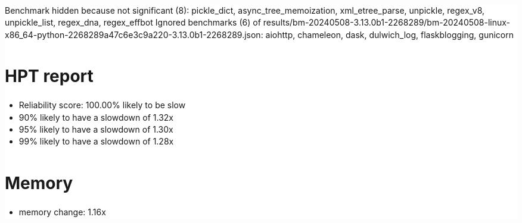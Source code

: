 Benchmark hidden because not significant (8): pickle_dict, async_tree_memoization, xml_etree_parse, unpickle, regex_v8, unpickle_list, regex_dna, regex_effbot
Ignored benchmarks (6) of results/bm-20240508-3.13.0b1-2268289/bm-20240508-linux-x86_64-python-2268289a47c6e3c9a220-3.13.0b1-2268289.json: aiohttp, chameleon, dask, dulwich_log, flaskblogging, gunicorn

# HPT report

- Reliability score: 100.00% likely to be slow
- 90% likely to have a slowdown of 1.32x
- 95% likely to have a slowdown of 1.30x
- 99% likely to have a slowdown of 1.28x

# Memory
- memory change: 1.16x